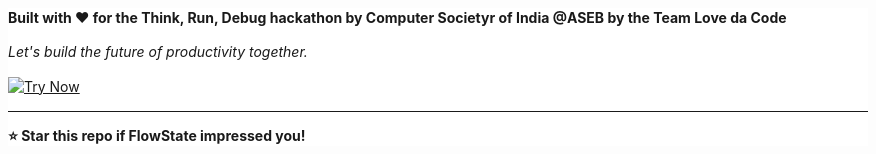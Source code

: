 **Built with ❤️ for the Think, Run, Debug hackathon by Computer Societyr of India @ASEB by the Team Love da Code**

*Let's build the future of productivity together.*

[![Try Now](https://img.shields.io/badge/🚀_Try_FlowState_Now-love--da--code.web.app-6366f1?style=for-the-badge&logo=rocket)](https://love-da-code.web.app)

---

**⭐ Star this repo if FlowState impressed you!**

</div>
